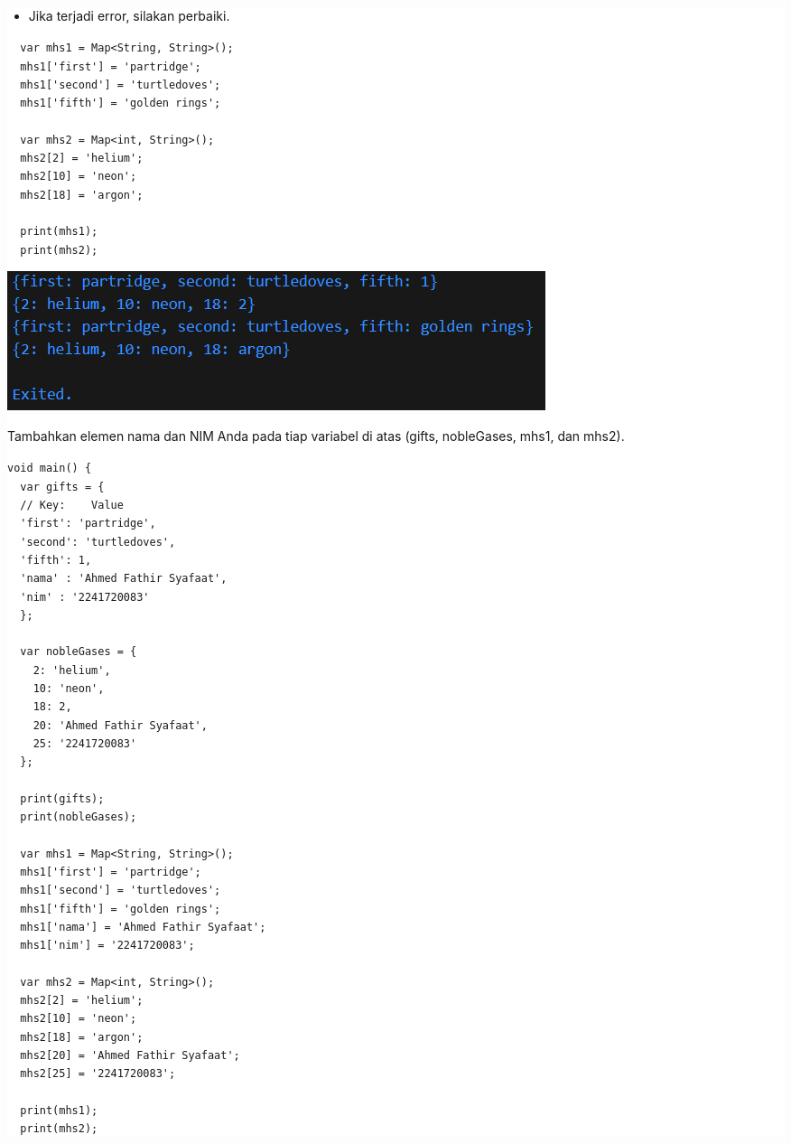 - Jika terjadi error, silakan perbaiki.
```
  var mhs1 = Map<String, String>();
  mhs1['first'] = 'partridge';
  mhs1['second'] = 'turtledoves';
  mhs1['fifth'] = 'golden rings';

  var mhs2 = Map<int, String>();
  mhs2[2] = 'helium';
  mhs2[10] = 'neon';
  mhs2[18] = 'argon';

  print(mhs1);
  print(mhs2);
```
![alt text](<docs/praktikum 3/P3L3b.png>)

Tambahkan elemen nama dan NIM Anda pada tiap variabel di atas (gifts, nobleGases, mhs1, dan mhs2).
```
void main() {
  var gifts = {
  // Key:    Value
  'first': 'partridge',
  'second': 'turtledoves',
  'fifth': 1,
  'nama' : 'Ahmed Fathir Syafaat',
  'nim' : '2241720083'
  };

  var nobleGases = {
    2: 'helium',
    10: 'neon',
    18: 2,
    20: 'Ahmed Fathir Syafaat',
    25: '2241720083'
  };

  print(gifts);
  print(nobleGases);

  var mhs1 = Map<String, String>();
  mhs1['first'] = 'partridge';
  mhs1['second'] = 'turtledoves';
  mhs1['fifth'] = 'golden rings';
  mhs1['nama'] = 'Ahmed Fathir Syafaat';
  mhs1['nim'] = '2241720083';

  var mhs2 = Map<int, String>();
  mhs2[2] = 'helium';
  mhs2[10] = 'neon';
  mhs2[18] = 'argon';
  mhs2[20] = 'Ahmed Fathir Syafaat';
  mhs2[25] = '2241720083';

  print(mhs1);
  print(mhs2);
```